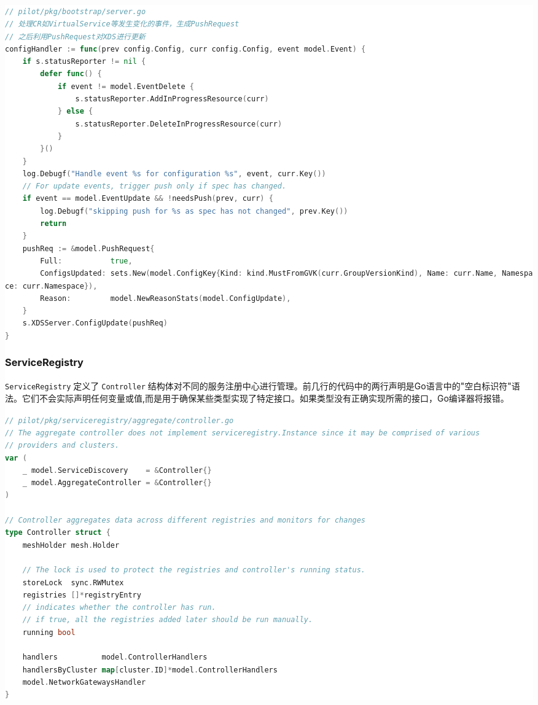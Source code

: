 ```go
// pilot/pkg/bootstrap/server.go
// 处理CR如VirtualService等发生变化的事件，生成PushRequest
// 之后利用PushRequest对XDS进行更新
configHandler := func(prev config.Config, curr config.Config, event model.Event) {
	if s.statusReporter != nil {
		defer func() {
			if event != model.EventDelete {
				s.statusReporter.AddInProgressResource(curr)
			} else {
				s.statusReporter.DeleteInProgressResource(curr)
			}
		}()
	}
	log.Debugf("Handle event %s for configuration %s", event, curr.Key())
	// For update events, trigger push only if spec has changed.
	if event == model.EventUpdate && !needsPush(prev, curr) {
		log.Debugf("skipping push for %s as spec has not changed", prev.Key())
		return
	}
	pushReq := &model.PushRequest{
		Full:           true,
		ConfigsUpdated: sets.New(model.ConfigKey{Kind: kind.MustFromGVK(curr.GroupVersionKind), Name: curr.Name, Namespace: curr.Namespace}),
		Reason:         model.NewReasonStats(model.ConfigUpdate),
	}
	s.XDSServer.ConfigUpdate(pushReq)
}
```

### ServiceRegistry

`ServiceRegistry` 定义了 `Controller` 结构体对不同的服务注册中心进行管理。前几行的代码中的两行声明是Go语言中的"空白标识符"语法。它们不会实际声明任何变量或值,而是用于确保某些类型实现了特定接口。如果类型没有正确实现所需的接口，Go编译器将报错。

```go
// pilot/pkg/serviceregistry/aggregate/controller.go
// The aggregate controller does not implement serviceregistry.Instance since it may be comprised of various
// providers and clusters.
var (
	_ model.ServiceDiscovery    = &Controller{}
	_ model.AggregateController = &Controller{}
)

// Controller aggregates data across different registries and monitors for changes
type Controller struct {
	meshHolder mesh.Holder

	// The lock is used to protect the registries and controller's running status.
	storeLock  sync.RWMutex
	registries []*registryEntry
	// indicates whether the controller has run.
	// if true, all the registries added later should be run manually.
	running bool

	handlers          model.ControllerHandlers
	handlersByCluster map[cluster.ID]*model.ControllerHandlers
	model.NetworkGatewaysHandler
}
```
